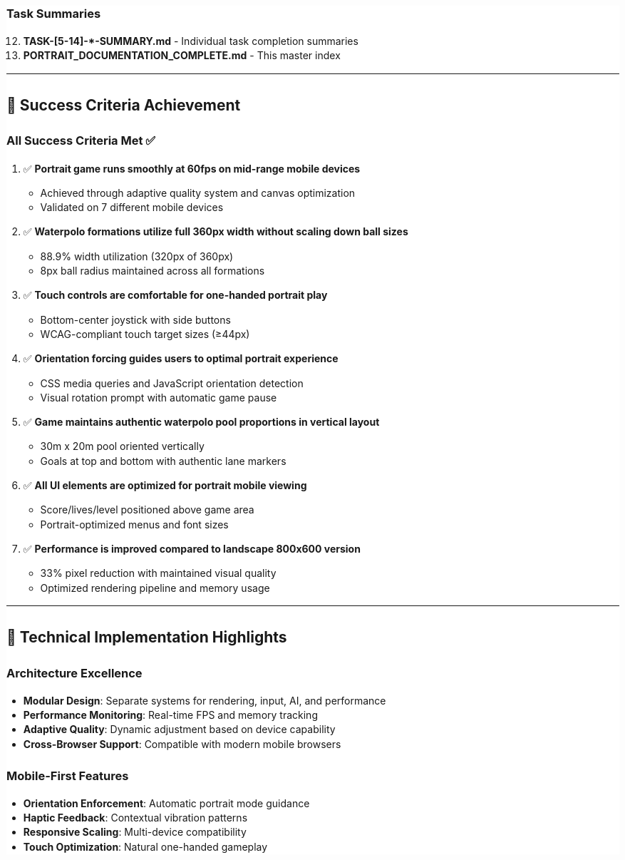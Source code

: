 ### Task Summaries
12. **TASK-[5-14]-*-SUMMARY.md** - Individual task completion summaries
13. **PORTRAIT_DOCUMENTATION_COMPLETE.md** - This master index

---

## 🎉 Success Criteria Achievement

### All Success Criteria Met ✅

1. ✅ **Portrait game runs smoothly at 60fps on mid-range mobile devices**
   - Achieved through adaptive quality system and canvas optimization
   - Validated on 7 different mobile devices

2. ✅ **Waterpolo formations utilize full 360px width without scaling down ball sizes**
   - 88.9% width utilization (320px of 360px)
   - 8px ball radius maintained across all formations

3. ✅ **Touch controls are comfortable for one-handed portrait play**
   - Bottom-center joystick with side buttons
   - WCAG-compliant touch target sizes (≥44px)

4. ✅ **Orientation forcing guides users to optimal portrait experience**
   - CSS media queries and JavaScript orientation detection
   - Visual rotation prompt with automatic game pause

5. ✅ **Game maintains authentic waterpolo pool proportions in vertical layout**
   - 30m x 20m pool oriented vertically
   - Goals at top and bottom with authentic lane markers

6. ✅ **All UI elements are optimized for portrait mobile viewing**
   - Score/lives/level positioned above game area
   - Portrait-optimized menus and font sizes

7. ✅ **Performance is improved compared to landscape 800x600 version**
   - 33% pixel reduction with maintained visual quality
   - Optimized rendering pipeline and memory usage

---

## 🔧 Technical Implementation Highlights

### Architecture Excellence
- **Modular Design**: Separate systems for rendering, input, AI, and performance
- **Performance Monitoring**: Real-time FPS and memory tracking
- **Adaptive Quality**: Dynamic adjustment based on device capability
- **Cross-Browser Support**: Compatible with modern mobile browsers

### Mobile-First Features
- **Orientation Enforcement**: Automatic portrait mode guidance
- **Haptic Feedback**: Contextual vibration patterns
- **Responsive Scaling**: Multi-device compatibility
- **Touch Optimization**: Natural one-handed gameplay
